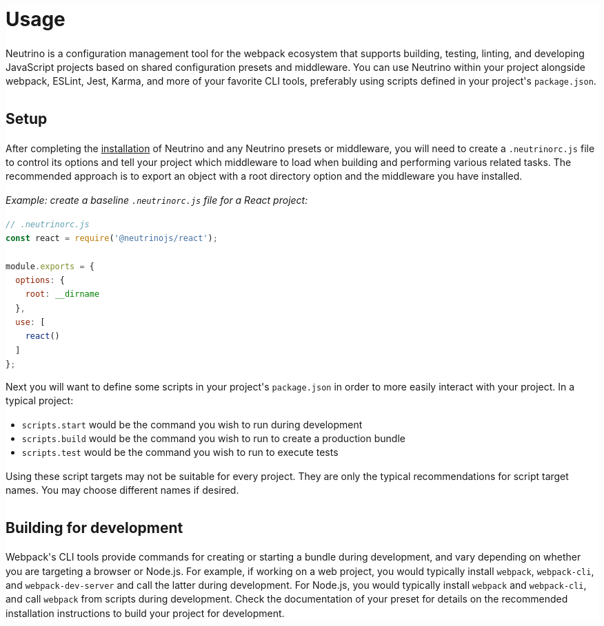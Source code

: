 # Usage

Neutrino is a configuration management tool for the webpack ecosystem that supports building, testing,
linting, and developing JavaScript projects based on shared configuration presets and middleware.
You can use Neutrino within your project alongside webpack, ESLint, Jest, Karma, and more of your
favorite CLI tools, preferably using scripts defined in your project's `package.json`.

## Setup

After completing the [installation](./installation/index.md) of Neutrino and any Neutrino presets or
middleware, you will need to create a `.neutrinorc.js` file to control its options and tell your project
which middleware to load when building and performing various related tasks. The recommended approach
is to export an object with a root directory option and the middleware you have installed.

_Example: create a baseline `.neutrinorc.js` file for a React project:_

```js
// .neutrinorc.js
const react = require('@neutrinojs/react');

module.exports = {
  options: {
    root: __dirname
  },
  use: [
    react()
  ]
};
```

Next you will want to define some scripts in your project's `package.json` in order to more
easily interact with your project. In a typical project:

- `scripts.start` would be the command you wish to run during development
- `scripts.build` would be the command you wish to run to create a production bundle
- `scripts.test` would be the command you wish to run to execute tests

Using these script targets may not be suitable for every project. They are only the
typical recommendations for script target names. You may choose different names if desired.

## Building for development

Webpack's CLI tools provide commands for creating or starting a bundle during development, and vary
depending on whether you are targeting a browser or Node.js. For example, if working on a web project,
you would typically install `webpack`, `webpack-cli`, and `webpack-dev-server` and call the latter during
development. For Node.js, you would typically install `webpack` and `webpack-cli`, and call `webpack` from
scripts during development. Check the documentation of your preset for details on the recommended installation
instructions to build your project for development.
